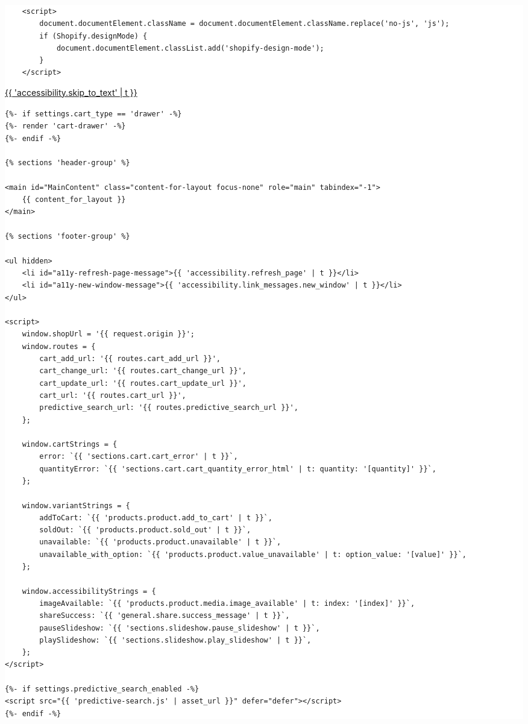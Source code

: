         <script>
            document.documentElement.className = document.documentElement.className.replace('no-js', 'js');
            if (Shopify.designMode) {
                document.documentElement.classList.add('shopify-design-mode');
            }
        </script>
</head>

<body class="gradient">
    <a class="skip-to-content-link button visually-hidden" href="#MainContent">
        {{ 'accessibility.skip_to_text' | t }}
    </a>

    {%- if settings.cart_type == 'drawer' -%}
    {%- render 'cart-drawer' -%}
    {%- endif -%}

    {% sections 'header-group' %}

    <main id="MainContent" class="content-for-layout focus-none" role="main" tabindex="-1">
        {{ content_for_layout }}
    </main>

    {% sections 'footer-group' %}

    <ul hidden>
        <li id="a11y-refresh-page-message">{{ 'accessibility.refresh_page' | t }}</li>
        <li id="a11y-new-window-message">{{ 'accessibility.link_messages.new_window' | t }}</li>
    </ul>

    <script>
        window.shopUrl = '{{ request.origin }}';
        window.routes = {
            cart_add_url: '{{ routes.cart_add_url }}',
            cart_change_url: '{{ routes.cart_change_url }}',
            cart_update_url: '{{ routes.cart_update_url }}',
            cart_url: '{{ routes.cart_url }}',
            predictive_search_url: '{{ routes.predictive_search_url }}',
        };

        window.cartStrings = {
            error: `{{ 'sections.cart.cart_error' | t }}`,
            quantityError: `{{ 'sections.cart.cart_quantity_error_html' | t: quantity: '[quantity]' }}`,
        };

        window.variantStrings = {
            addToCart: `{{ 'products.product.add_to_cart' | t }}`,
            soldOut: `{{ 'products.product.sold_out' | t }}`,
            unavailable: `{{ 'products.product.unavailable' | t }}`,
            unavailable_with_option: `{{ 'products.product.value_unavailable' | t: option_value: '[value]' }}`,
        };

        window.accessibilityStrings = {
            imageAvailable: `{{ 'products.product.media.image_available' | t: index: '[index]' }}`,
            shareSuccess: `{{ 'general.share.success_message' | t }}`,
            pauseSlideshow: `{{ 'sections.slideshow.pause_slideshow' | t }}`,
            playSlideshow: `{{ 'sections.slideshow.play_slideshow' | t }}`,
        };
    </script>

    {%- if settings.predictive_search_enabled -%}
    <script src="{{ 'predictive-search.js' | asset_url }}" defer="defer"></script>
    {%- endif -%}
</body>

</html>